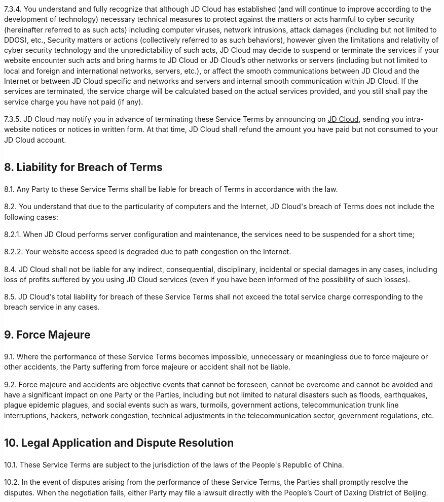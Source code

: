 7.3.4. You understand and fully recognize that although JD Cloud has established (and will continue to improve according to the development of technology) necessary technical measures to protect against the matters or acts harmful to cyber security (hereinafter referred to as such acts) including computer viruses, network intrusions, attack damages (including but not limited to DDOS), etc., Security matters or actions (collectively referred to as such behaviors), however given the limitations and relativity of cyber security technology and the unpredictability of such acts, JD Cloud may decide to suspend or terminate the services if your website encounter such acts and bring harms to JD Cloud or JD Cloud’s other networks or servers (including but not limited to local and foreign and international networks, servers, etc.), or affect the smooth communications between JD Cloud and the Internet or between JD Cloud specific and networks and servers and internal smooth communication within JD Cloud. If the services are terminated, the service charge will be calculated based on the actual services provided, and you still shall pay the service charge you have not paid (if any).

7.3.5. JD Cloud may notify you in advance of terminating these Service Terms by announcing on [JD Cloud](http://www.jdcloud.com/), sending you intra-website notices or notices in written form. At that time, JD Cloud shall refund the amount you have paid but not consumed to your JD Cloud account.

## 8. Liability for Breach of Terms ##
8.1. Any Party to these Service Terms shall be liable for breach of Terms in accordance with the law.

8.2. You understand that due to the particularity of computers and the Internet, JD Cloud's breach of Terms does not include the following cases:

8.2.1. When JD Cloud performs server configuration and maintenance, the services need to be suspended for a short time;

8.2.2. Your website access speed is degraded due to path congestion on the Internet.

8.4. JD Cloud shall not be liable for any indirect, consequential, disciplinary, incidental or special damages in any cases, including loss of profits suffered by you using JD Cloud services (even if you have been informed of the possibility of such losses).

8.5. JD Cloud's total liability for breach of these Service Terms shall not exceed the total service charge corresponding to the breach service in any cases.

## 9. Force Majeure ##
9.1. Where the performance of these Service Terms becomes impossible, unnecessary or meaningless due to force majeure or other accidents, the Party suffering from force majeure or accident shall not be liable.

9.2. Force majeure and accidents are objective events that cannot be foreseen, cannot be overcome and cannot be avoided and have a significant impact on one Party or the Parties, including but not limited to natural disasters such as floods, earthquakes, plague epidemic plagues, and social events such as wars, turmoils, government actions, telecommunication trunk line interruptions, hackers, network congestion, technical adjustments in the telecommunication sector, government regulations, etc.

## 10. Legal Application and Dispute Resolution ##
10.1. These Service Terms are subject to the jurisdiction of the laws of the People's Republic of China.

10.2. In the event of disputes arising from the performance of these Service Terms, the Parties shall promptly resolve the disputes. When the negotiation fails, either Party may file a lawsuit directly with the People’s Court of Daxing District of Beijing.
